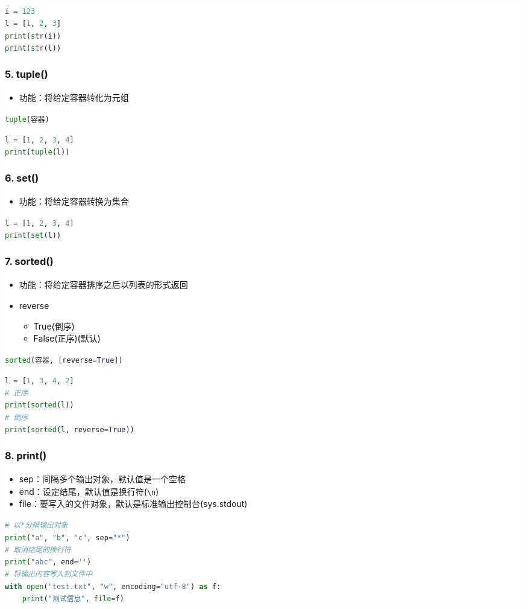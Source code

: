 ```python
i = 123
l = [1, 2, 3]
print(str(i))
print(str(l))
```

### 5. tuple()

- 功能：将给定容器转化为元组

```python
tuple(容器)
```

```python
l = [1, 2, 3, 4]
print(tuple(l))
```

### 6. set()

- 功能：将给定容器转换为集合

```python
l = [1, 2, 3, 4]
print(set(l))
```

### 7. sorted()

- 功能：将给定容器排序之后以列表的形式返回

- reverse
  - True(倒序)
  - False(正序)(默认)

```python
sorted(容器, [reverse=True])
```

```python
l = [1, 3, 4, 2]
# 正序
print(sorted(l))
# 倒序
print(sorted(l, reverse=True))
```

### 8. print()

- sep：间隔多个输出对象，默认值是一个空格
- end：设定结尾，默认值是换行符(`\n`)
- file：要写入的文件对象，默认是标准输出控制台(sys.stdout)

```python
# 以*分隔输出对象
print("a", "b", "c", sep="*")
# 取消结尾的换行符
print("abc", end='')
# 将输出内容写入到文件中
with open("test.txt", "w", encoding="utf-8") as f:
    print("测试信息", file=f)
```

